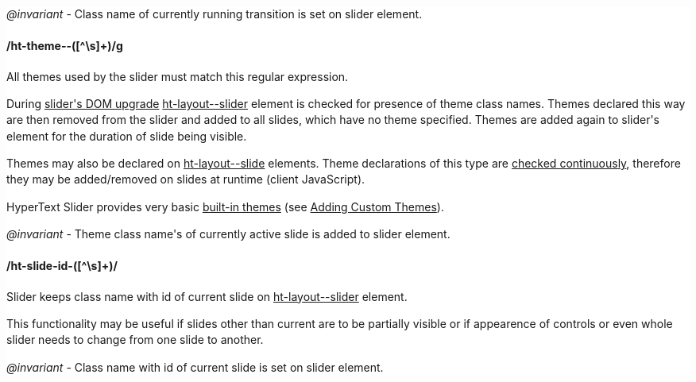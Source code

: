 *@invariant* - Class name of currently running transition is set on slider element.

#### /ht-theme--([^\s]+)/g

All themes used by the slider must match this regular expression.

During [slider's DOM upgrade](dom-upgrade.md) <a href="class-names.md#ht-layout--slider">ht-layout--slider</a> element is checked for
presence of theme class names. Themes declared this way are then removed from the slider
and added to all slides, which have no theme specified. Themes are added again to slider's
element for the duration of slide being visible.

Themes may also be declared on <a href="class-names.md#ht-layout--slide">ht-layout--slide</a> elements. Theme declarations of
this type are [checked continuously](#continuously), therefore they may be added/removed
on slides at runtime (client JavaScript).

HyperText Slider provides very basic [built-in themes](class-names.md#theme-class-names)
(see [Adding Custom Themes](custom-themes.md)).

*@invariant* - Theme class name's of currently active slide is added to slider element.

#### /ht-slide-id-([^\s]+)/

Slider keeps class name with id of current slide on <a href="class-names.md#ht-layout--slider">ht-layout--slider</a> element.

This functionality may be useful if slides other than current are to be partially visible
or if appearence of controls or even whole slider needs to change from one slide to another.

*@invariant* - Class name with id of current slide is set on slider element.





